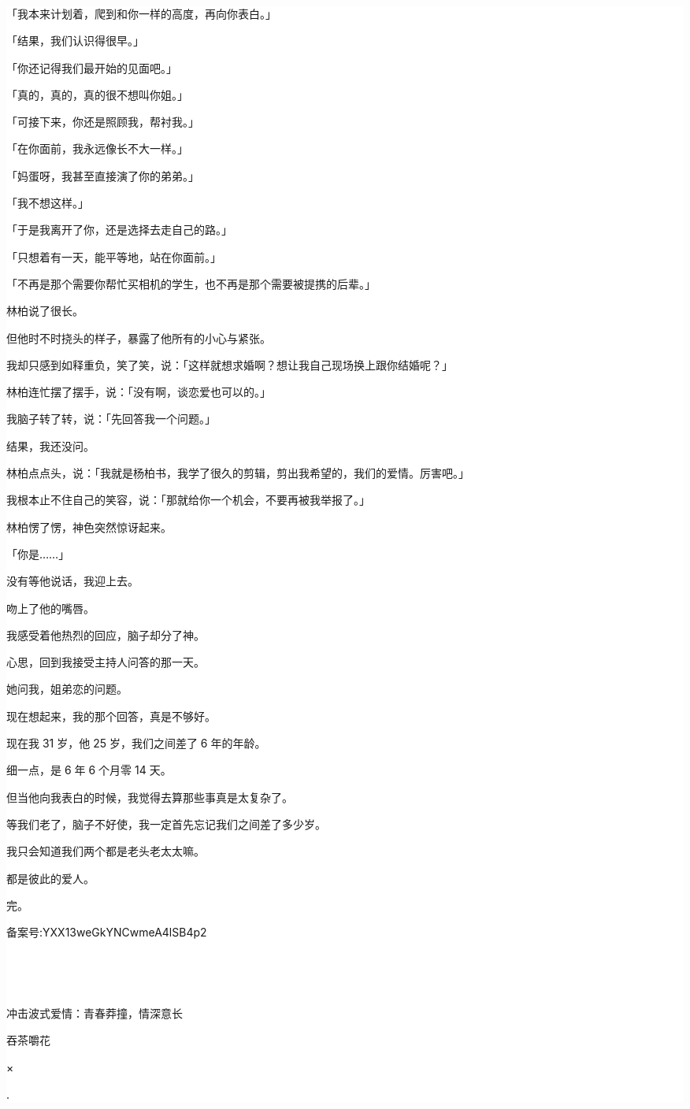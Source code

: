 「我本来计划着，爬到和你一样的高度，再向你表白。」

「结果，我们认识得很早。」

「你还记得我们最开始的见面吧。」

「真的，真的，真的很不想叫你姐。」

「可接下来，你还是照顾我，帮衬我。」

「在你面前，我永远像长不大一样。」

「妈蛋呀，我甚至直接演了你的弟弟。」

「我不想这样。」

「于是我离开了你，还是选择去走自己的路。」

「只想着有一天，能平等地，站在你面前。」

「不再是那个需要你帮忙买相机的学生，也不再是那个需要被提携的后辈。」

林柏说了很长。

但他时不时挠头的样子，暴露了他所有的小心与紧张。

我却只感到如释重负，笑了笑，说：「这样就想求婚啊？想让我自己现场换上跟你结婚呢？」

林柏连忙摆了摆手，说：「没有啊，谈恋爱也可以的。」

我脑子转了转，说：「先回答我一个问题。」

结果，我还没问。

林柏点点头，说：「我就是杨柏书，我学了很久的剪辑，剪出我希望的，我们的爱情。厉害吧。」

我根本止不住自己的笑容，说：「那就给你一个机会，不要再被我举报了。」

林柏愣了愣，神色突然惊讶起来。

「你是……」

没有等他说话，我迎上去。

吻上了他的嘴唇。

我感受着他热烈的回应，脑子却分了神。

心思，回到我接受主持人问答的那一天。

她问我，姐弟恋的问题。

现在想起来，我的那个回答，真是不够好。

现在我 31 岁，他 25 岁，我们之间差了 6 年的年龄。

细一点，是 6 年 6 个月零 14 天。

但当他向我表白的时候，我觉得去算那些事真是太复杂了。

等我们老了，脑子不好使，我一定首先忘记我们之间差了多少岁。

我只会知道我们两个都是老头老太太嘛。

都是彼此的爱人。

完。

备案号:YXX13weGkYNCwmeA4lSB4p2

​

​

冲击波式爱情：青春莽撞，情深意长

吞茶嚼花

×

.